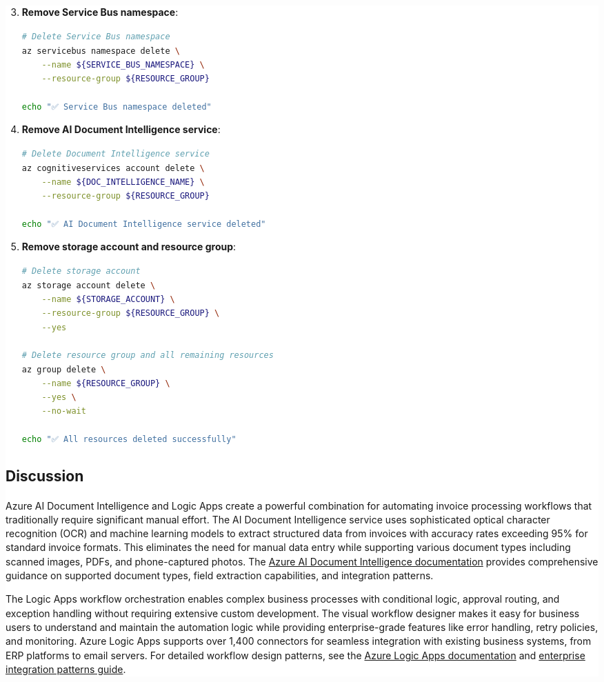    ```bash
   ```

3. **Remove Service Bus namespace**:

   ```bash
   # Delete Service Bus namespace
   az servicebus namespace delete \
       --name ${SERVICE_BUS_NAMESPACE} \
       --resource-group ${RESOURCE_GROUP}
   
   echo "✅ Service Bus namespace deleted"
   ```

4. **Remove AI Document Intelligence service**:

   ```bash
   # Delete Document Intelligence service
   az cognitiveservices account delete \
       --name ${DOC_INTELLIGENCE_NAME} \
       --resource-group ${RESOURCE_GROUP}
   
   echo "✅ AI Document Intelligence service deleted"
   ```

5. **Remove storage account and resource group**:

   ```bash
   # Delete storage account
   az storage account delete \
       --name ${STORAGE_ACCOUNT} \
       --resource-group ${RESOURCE_GROUP} \
       --yes
   
   # Delete resource group and all remaining resources
   az group delete \
       --name ${RESOURCE_GROUP} \
       --yes \
       --no-wait
   
   echo "✅ All resources deleted successfully"
   ```

## Discussion

Azure AI Document Intelligence and Logic Apps create a powerful combination for automating invoice processing workflows that traditionally require significant manual effort. The AI Document Intelligence service uses sophisticated optical character recognition (OCR) and machine learning models to extract structured data from invoices with accuracy rates exceeding 95% for standard invoice formats. This eliminates the need for manual data entry while supporting various document types including scanned images, PDFs, and phone-captured photos. The [Azure AI Document Intelligence documentation](https://docs.microsoft.com/en-us/azure/ai-services/document-intelligence/) provides comprehensive guidance on supported document types, field extraction capabilities, and integration patterns.

The Logic Apps workflow orchestration enables complex business processes with conditional logic, approval routing, and exception handling without requiring extensive custom development. The visual workflow designer makes it easy for business users to understand and maintain the automation logic while providing enterprise-grade features like error handling, retry policies, and monitoring. Azure Logic Apps supports over 1,400 connectors for seamless integration with existing business systems, from ERP platforms to email servers. For detailed workflow design patterns, see the [Azure Logic Apps documentation](https://docs.microsoft.com/en-us/azure/logic-apps/) and [enterprise integration patterns guide](https://docs.microsoft.com/en-us/azure/logic-apps/logic-apps-enterprise-integration-overview).
